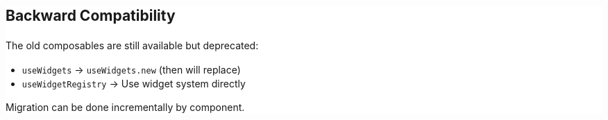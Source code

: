 ## Backward Compatibility

The old composables are still available but deprecated:
- `useWidgets` → `useWidgets.new` (then will replace)
- `useWidgetRegistry` → Use widget system directly

Migration can be done incrementally by component.